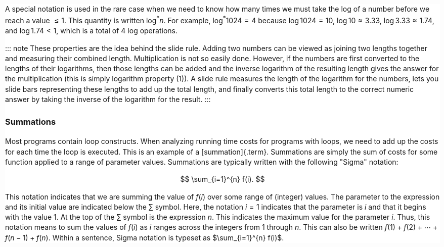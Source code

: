 A special notation is used in the rare case when we need to know how
many times we must take the log of a number before we reach a
value $\leq 1$.
This quantity is written $\log^* n$.
For example, $\log^* 1024 = 4$ because
$\log 1024 = 10$, $\log 10 \approx 3.33$,
$\log 3.33 \approx 1.74$,
and $\log 1.74 < 1$, which is a total of 4 log operations.

::: note
These properties are the idea behind the slide rule.
Adding two numbers can be viewed as joining two lengths
together and measuring their combined length.
Multiplication is not so easily done.
However, if the numbers are first converted to the lengths of
their logarithms, then those lengths can be added and the
inverse logarithm of the resulting length gives the answer for
the multiplication (this is simply logarithm property (1)).
A slide rule measures the length of the logarithm for the
numbers, lets you slide bars representing these lengths to add
up the total length, and finally converts this total length to
the correct numeric answer by taking the inverse of the
logarithm for the result.
:::



### Summations

Most programs contain loop constructs.
When analyzing running time costs for programs with loops, we
need to add up the costs for each time the loop is executed.
This is an example of a [summation]{.term}.
Summations are simply the sum of costs for some function applied to a
range of parameter values.
Summations are typically written with the following "Sigma"
notation:

$$
\sum_{i=1}^{n} f(i).
$$

This notation indicates that we are summing the value of
$f(i)$ over some range of (integer) values.
The parameter to the expression and its initial value are indicated
below the $\sum$ symbol.
Here, the notation $i=1$ indicates that the parameter is
$i$ and that it begins with the value 1.
At the top of the $\sum$ symbol is the expression $n$.
This indicates the maximum value for the parameter $i$.
Thus, this notation means to sum the values of $f(i)$ as
$i$ ranges across the integers from 1 through $n$.
This can also be written
$f(1) + f(2) + \cdots + f(n-1) + f(n)$.
Within a sentence, Sigma notation is typeset as
$\sum_{i=1}^{n} f(i)$.

